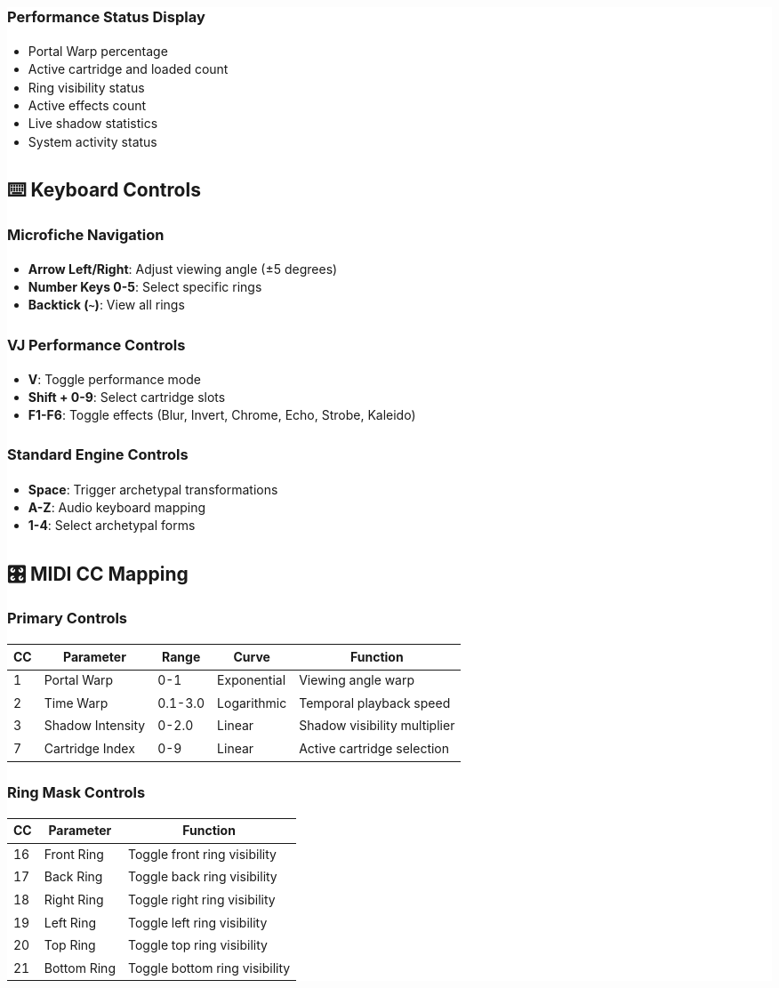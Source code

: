 ### Performance Status Display
- Portal Warp percentage
- Active cartridge and loaded count
- Ring visibility status
- Active effects count
- Live shadow statistics
- System activity status

## ⌨️ Keyboard Controls

### Microfiche Navigation
- **Arrow Left/Right**: Adjust viewing angle (±5 degrees)
- **Number Keys 0-5**: Select specific rings
- **Backtick (`~`)**: View all rings

### VJ Performance Controls
- **V**: Toggle performance mode
- **Shift + 0-9**: Select cartridge slots
- **F1-F6**: Toggle effects (Blur, Invert, Chrome, Echo, Strobe, Kaleido)

### Standard Engine Controls
- **Space**: Trigger archetypal transformations
- **A-Z**: Audio keyboard mapping
- **1-4**: Select archetypal forms

## 🎛️ MIDI CC Mapping

### Primary Controls
| CC | Parameter | Range | Curve | Function |
|----|-----------|-------|-------|----------|
| 1  | Portal Warp | 0-1 | Exponential | Viewing angle warp |
| 2  | Time Warp | 0.1-3.0 | Logarithmic | Temporal playback speed |
| 3  | Shadow Intensity | 0-2.0 | Linear | Shadow visibility multiplier |
| 7  | Cartridge Index | 0-9 | Linear | Active cartridge selection |

### Ring Mask Controls
| CC | Parameter | Function |
|----|-----------|----------|
| 16 | Front Ring | Toggle front ring visibility |
| 17 | Back Ring | Toggle back ring visibility |
| 18 | Right Ring | Toggle right ring visibility |
| 19 | Left Ring | Toggle left ring visibility |
| 20 | Top Ring | Toggle top ring visibility |
| 21 | Bottom Ring | Toggle bottom ring visibility |
